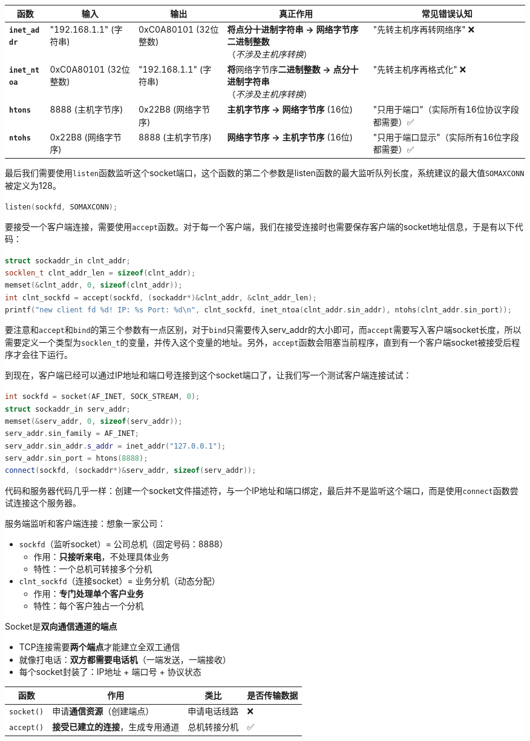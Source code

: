 | 函数            | 输入                   | 输出                   | 真正作用                                                     | 常见错误认知                                |
| --------------- | ---------------------- | ---------------------- | ------------------------------------------------------------ | ------------------------------------------- |
| **`inet_addr`** | "192.168.1.1" (字符串) | 0xC0A80101 (32位整数)  | **将点分十进制字符串 → **网络字节序**二进制整数**<br>（*不涉及主机序转换*） | "先转主机序再转网络序" ❌                    |
| **`inet_ntoa`** | 0xC0A80101 (32位整数)  | "192.168.1.1" (字符串) | **将**网络字节序**二进制整数 → 点分十进制字符串**<br>（*不涉及主机序转换*） | "先转主机序再格式化" ❌                      |
| **`htons`**     | 8888 (主机字节序)      | 0x22B8 (网络字节序)    | **主机字节序 → 网络字节序** (16位)                           | "只用于端口"（实际所有16位协议字段都需要）✅ |
| **`ntohs`**     | 0x22B8 (网络字节序)    | 8888 (主机字节序)      | **网络字节序 → 主机字节序** (16位)                           | "只用于端口显示"（实际所有16位字段都需要）✅ |

最后我们需要使用`listen`函数监听这个socket端口，这个函数的第二个参数是listen函数的最大监听队列长度，系统建议的最大值`SOMAXCONN`被定义为128。

```cpp
listen(sockfd, SOMAXCONN);
```
要接受一个客户端连接，需要使用`accept`函数。对于每一个客户端，我们在接受连接时也需要保存客户端的socket地址信息，于是有以下代码：
```cpp
struct sockaddr_in clnt_addr;
socklen_t clnt_addr_len = sizeof(clnt_addr);
memset(&clnt_addr, 0, sizeof(clnt_addr));
int clnt_sockfd = accept(sockfd, (sockaddr*)&clnt_addr, &clnt_addr_len);
printf("new client fd %d! IP: %s Port: %d\n", clnt_sockfd, inet_ntoa(clnt_addr.sin_addr), ntohs(clnt_addr.sin_port));
```
要注意和`accept`和`bind`的第三个参数有一点区别，对于`bind`只需要传入serv_addr的大小即可，而`accept`需要写入客户端socket长度，所以需要定义一个类型为`socklen_t`的变量，并传入这个变量的地址。另外，`accept`函数会阻塞当前程序，直到有一个客户端socket被接受后程序才会往下运行。

到现在，客户端已经可以通过IP地址和端口号连接到这个socket端口了，让我们写一个测试客户端连接试试：
```cpp
int sockfd = socket(AF_INET, SOCK_STREAM, 0);
struct sockaddr_in serv_addr;
memset(&serv_addr, 0, sizeof(serv_addr));
serv_addr.sin_family = AF_INET;
serv_addr.sin_addr.s_addr = inet_addr("127.0.0.1");
serv_addr.sin_port = htons(8888);
connect(sockfd, (sockaddr*)&serv_addr, sizeof(serv_addr));  
```
代码和服务器代码几乎一样：创建一个socket文件描述符，与一个IP地址和端口绑定，最后并不是监听这个端口，而是使用`connect`函数尝试连接这个服务器。

服务端监听和客户端连接：想象一家公司：

- `sockfd`（监听socket）= 公司总机（固定号码：8888）
    - 作用：**只接听来电**，不处理具体业务
    - 特性：一个总机可转接多个分机
- `clnt_sockfd`（连接socket）= 业务分机（动态分配）
    - 作用：**专门处理单个客户业务**
    - 特性：每个客户独占一个分机

Socket是**双向通信通道的端点**

- TCP连接需要**两个端点**才能建立全双工通信
- 就像打电话：**双方都需要电话机**（一端发送，一端接收）
- 每个socket封装了：IP地址 + 端口号 + 协议状态

| 函数       | 作用                               | 类比         | 是否传输数据 |
| ---------- | ---------------------------------- | ------------ | ------------ |
| `socket()` | 申请**通信资源**（创建端点）       | 申请电话线路 | ❌            |
| `accept()` | **接受已建立的连接**，生成专用通道 | 总机转接分机 | ✅            |
